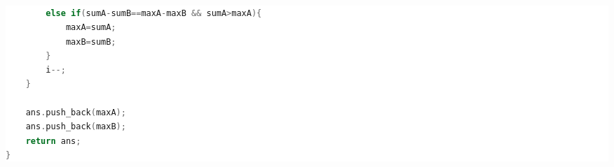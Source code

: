```cpp
        else if(sumA-sumB==maxA-maxB && sumA>maxA){
            maxA=sumA;
            maxB=sumB;
        }
        i--;
    }
    
    ans.push_back(maxA);
    ans.push_back(maxB);
    return ans;
}
```
